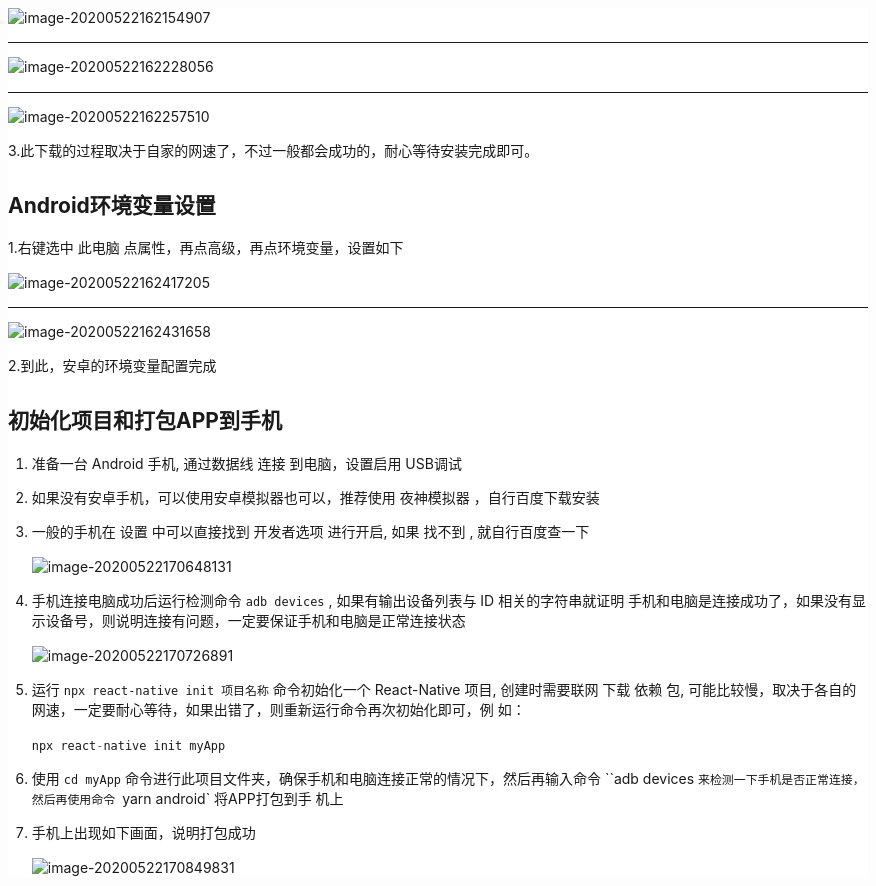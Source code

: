 

![image-20200522162154907](C:/Users/Administrator/Desktop/medias/image-20200522162154907.png)

---

![image-20200522162228056](C:/Users/Administrator/Desktop/medias/image-20200522162228056.png)

---

![image-20200522162257510](C:/Users/Administrator/Desktop/medias/image-20200522162257510.png)

3.此下载的过程取决于自家的网速了，不过一般都会成功的，耐心等待安装完成即可。

## Android环境变量设置

1.右键选中 此电脑 点属性，再点高级，再点环境变量，设置如下

![image-20200522162417205](C:/Users/Administrator/Desktop/medias/image-20200522162417205.png)

---

![image-20200522162431658](C:/Users/Administrator/Desktop/medias/image-20200522162431658.png)

2.到此，安卓的环境变量配置完成

## 初始化项目和打包APP到手机

1. 准备一台  Android 手机, 通过数据线 连接 到电脑，设置启用 USB调试

2. 如果没有安卓手机，可以使用安卓模拟器也可以，推荐使用 夜神模拟器 ，自行百度下载安装

3. 一般的手机在 设置 中可以直接找到 开发者选项 进行开启, 如果 找不到 , 就自行百度查一下

   ![image-20200522170648131](C:/Users/Administrator/Desktop/medias/image-20200522170648131.png)

4. 手机连接电脑成功后运行检测命令  `adb devices` , 如果有输出设备列表与  ID 相关的字符串就证明
   手机和电脑是连接成功了，如果没有显示设备号，则说明连接有问题，一定要保证手机和电脑是正常连接状态

   ![image-20200522170726891](C:/Users/Administrator/Desktop/medias/image-20200522170726891.png)

5. 运行  `npx react-native init 项目名称` 命令初始化一个  React-Native 项目, 创建时需要联网 下载 依赖
   包, 可能比较慢，取决于各自的网速，一定要耐心等待，如果出错了，则重新运行命令再次初始化即可，例
   如：

   ```js
   npx react-native init myApp 
   ```

6. 使用 `cd myApp` 命令进行此项目文件夹，确保手机和电脑连接正常的情况下，然后再输入命令 ``adb
   devices `来检测一下手机是否正常连接，然后再使用命令 `yarn android`   将APP打包到手
   机上

7. 手机上出现如下画面，说明打包成功

   ![image-20200522170849831](C:/Users/Administrator/Desktop/medias/image-20200522170849831.png)
